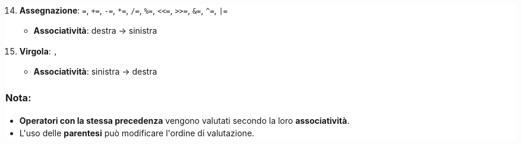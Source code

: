 14. **Assegnazione**: `=`, `+=`, `-=`, `*=`, `/=`, `%=`, `<<=`, `>>=`, `&=`, `^=`, `|=`
    - **Associatività**: destra → sinistra

15. **Virgola**: `,`
    - **Associatività**: sinistra → destra

### Nota:

- **Operatori con la stessa precedenza** vengono valutati secondo la loro **associatività**.
- L'uso delle **parentesi** può modificare l'ordine di valutazione.

